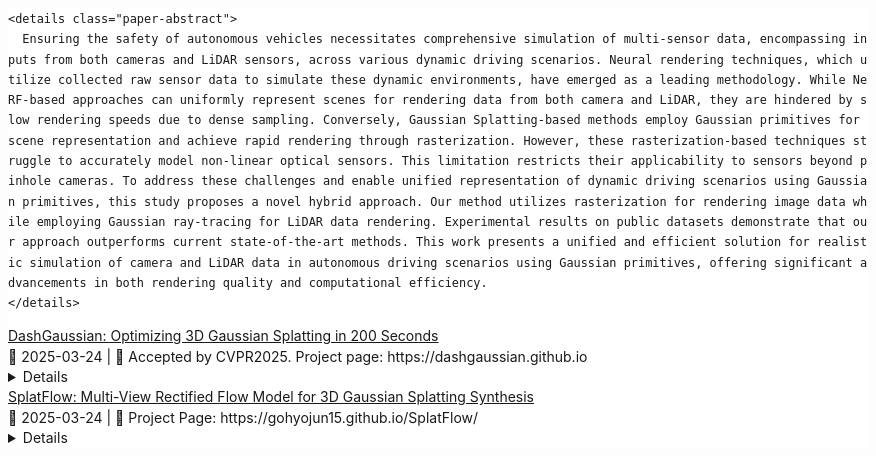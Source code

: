     <details class="paper-abstract">
      Ensuring the safety of autonomous vehicles necessitates comprehensive simulation of multi-sensor data, encompassing inputs from both cameras and LiDAR sensors, across various dynamic driving scenarios. Neural rendering techniques, which utilize collected raw sensor data to simulate these dynamic environments, have emerged as a leading methodology. While NeRF-based approaches can uniformly represent scenes for rendering data from both camera and LiDAR, they are hindered by slow rendering speeds due to dense sampling. Conversely, Gaussian Splatting-based methods employ Gaussian primitives for scene representation and achieve rapid rendering through rasterization. However, these rasterization-based techniques struggle to accurately model non-linear optical sensors. This limitation restricts their applicability to sensors beyond pinhole cameras. To address these challenges and enable unified representation of dynamic driving scenarios using Gaussian primitives, this study proposes a novel hybrid approach. Our method utilizes rasterization for rendering image data while employing Gaussian ray-tracing for LiDAR data rendering. Experimental results on public datasets demonstrate that our approach outperforms current state-of-the-art methods. This work presents a unified and efficient solution for realistic simulation of camera and LiDAR data in autonomous driving scenarios using Gaussian primitives, offering significant advancements in both rendering quality and computational efficiency.
    </details>
</div>
<div class="paper-card">
    <div class="paper-title"><a href="http://arxiv.org/abs/2503.18402v1">DashGaussian: Optimizing 3D Gaussian Splatting in 200 Seconds</a></div>
    <div class="paper-meta">
      📅 2025-03-24
      | 💬 Accepted by CVPR2025. Project page: https://dashgaussian.github.io
    </div>
    <details class="paper-abstract">
      3D Gaussian Splatting (3DGS) renders pixels by rasterizing Gaussian primitives, where the rendering resolution and the primitive number, concluded as the optimization complexity, dominate the time cost in primitive optimization. In this paper, we propose DashGaussian, a scheduling scheme over the optimization complexity of 3DGS that strips redundant complexity to accelerate 3DGS optimization. Specifically, we formulate 3DGS optimization as progressively fitting 3DGS to higher levels of frequency components in the training views, and propose a dynamic rendering resolution scheme that largely reduces the optimization complexity based on this formulation. Besides, we argue that a specific rendering resolution should cooperate with a proper primitive number for a better balance between computing redundancy and fitting quality, where we schedule the growth of the primitives to synchronize with the rendering resolution. Extensive experiments show that our method accelerates the optimization of various 3DGS backbones by 45.7% on average while preserving the rendering quality.
    </details>
</div>
<div class="paper-card">
    <div class="paper-title"><a href="http://arxiv.org/abs/2411.16443v2">SplatFlow: Multi-View Rectified Flow Model for 3D Gaussian Splatting Synthesis</a></div>
    <div class="paper-meta">
      📅 2025-03-24
      | 💬 Project Page: https://gohyojun15.github.io/SplatFlow/
    </div>
    <details class="paper-abstract">